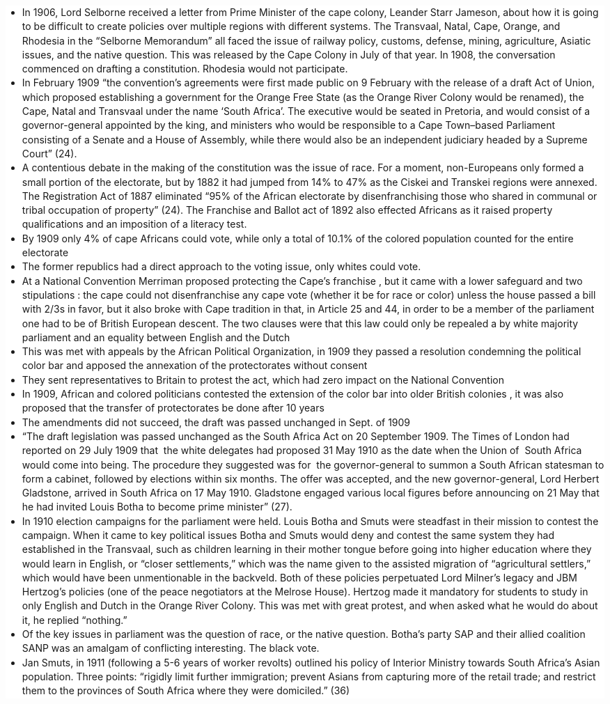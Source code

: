 - In 1906, Lord Selborne received a letter from Prime Minister of the cape colony, Leander Starr Jameson, about how it is going to be difficult to create policies over multiple regions with different systems. The Transvaal, Natal, Cape, Orange, and Rhodesia in the “Selborne Memorandum” all faced the issue of railway policy, customs, defense, mining, agriculture, Asiatic issues, and the native question. This was released by the Cape Colony in July of that year. In 1908, the conversation commenced on drafting a constitution. Rhodesia would not participate.
- In February 1909 “the convention’s agreements were first made public on 9 February with the release of a draft Act of Union, which proposed establishing a government for the Orange Free State (as the Orange River Colony would be renamed), the Cape, Natal and Transvaal under the name ‘South Africa’. The executive would be seated in Pretoria, and would consist of a governor-general appointed by the king, and ministers who would be responsible to a Cape Town–based Parliament consisting of a Senate and a House of Assembly, while there would also be an independent judiciary headed by a Supreme Court” (24).
- A contentious debate in the making of the constitution was the issue of race. For a moment, non-Europeans only formed a small portion of the electorate, but by 1882 it had jumped from 14% to 47% as the Ciskei and Transkei regions were annexed. The Registration Act of 1887 eliminated “95% of the African electorate by disenfranchising those who shared in communal or tribal occupation of property” (24). The Franchise and Ballot act of 1892 also effected Africans as it raised property qualifications and an imposition of a literacy test.
- By 1909 only 4% of cape Africans could vote, while only a total of 10.1% of the colored population counted for the entire electorate
- The former republics had a direct approach to the voting issue, only whites could vote.
- At a National Convention Merriman proposed protecting the Cape’s franchise , but it came with a lower safeguard and two stipulations : the cape could not disenfranchise any cape vote (whether it be for race or color) unless the house passed a bill with 2/3s in favor, but it also broke with Cape tradition in that, in Article 25 and 44, in order to be a member of the parliament one had to be of British European descent. The two clauses were that this law could only be repealed a by white majority parliament and an equality between English and the Dutch
- This was met with appeals by the African Political Organization, in 1909 they passed a resolution condemning the political color bar and apposed the annexation of the protectorates without consent
- They sent representatives to Britain to protest the act, which had zero impact on the National Convention
- In 1909, African and colored politicians contested the extension of the color bar into older British colonies , it was also proposed that the transfer of protectorates be done after 10 years
- The amendments did not succeed, the draft was passed unchanged in Sept. of 1909
- “The draft legislation was passed unchanged as the South Africa Act on 20 September 1909. The Times of London had reported on 29 July 1909 that  the white delegates had proposed 31 May 1910 as the date when the Union of  South Africa would come into being. The procedure they suggested was for  the governor-general to summon a South African statesman to form a cabinet, followed by elections within six months. The offer was accepted, and the new governor-general, Lord Herbert Gladstone, arrived in South Africa on 17 May 1910. Gladstone engaged various local figures before announcing on 21 May that he had invited Louis Botha to become prime minister” (27).
- In 1910 election campaigns for the parliament were held. Louis Botha and Smuts were steadfast in their mission to contest the campaign. When it came to key political issues Botha and Smuts would deny and contest the same system they had established in the Transvaal, such as children learning in their mother tongue before going into higher education where they would learn in English, or “closer settlements,” which was the name given to the assisted migration of “agricultural settlers,” which would have been unmentionable in the backveld. Both of these policies perpetuated Lord Milner’s legacy and JBM Hertzog’s policies (one of the peace negotiators at the Melrose House). Hertzog made it mandatory for students to study in only English and Dutch in the Orange River Colony. This was met with great protest, and when asked what he would do about it, he replied “nothing.”
- Of the key issues in parliament was the question of race, or the native question. Botha’s party SAP and their allied coalition SANP was an amalgam of conflicting interesting. The black vote.
- Jan Smuts, in 1911 (following a 5-6 years of worker revolts) outlined his policy of Interior Ministry towards South Africa’s Asian population. Three points: “rigidly limit further immigration; prevent Asians from capturing more of the retail trade; and restrict them to the provinces of South Africa where they were domiciled.” (36)